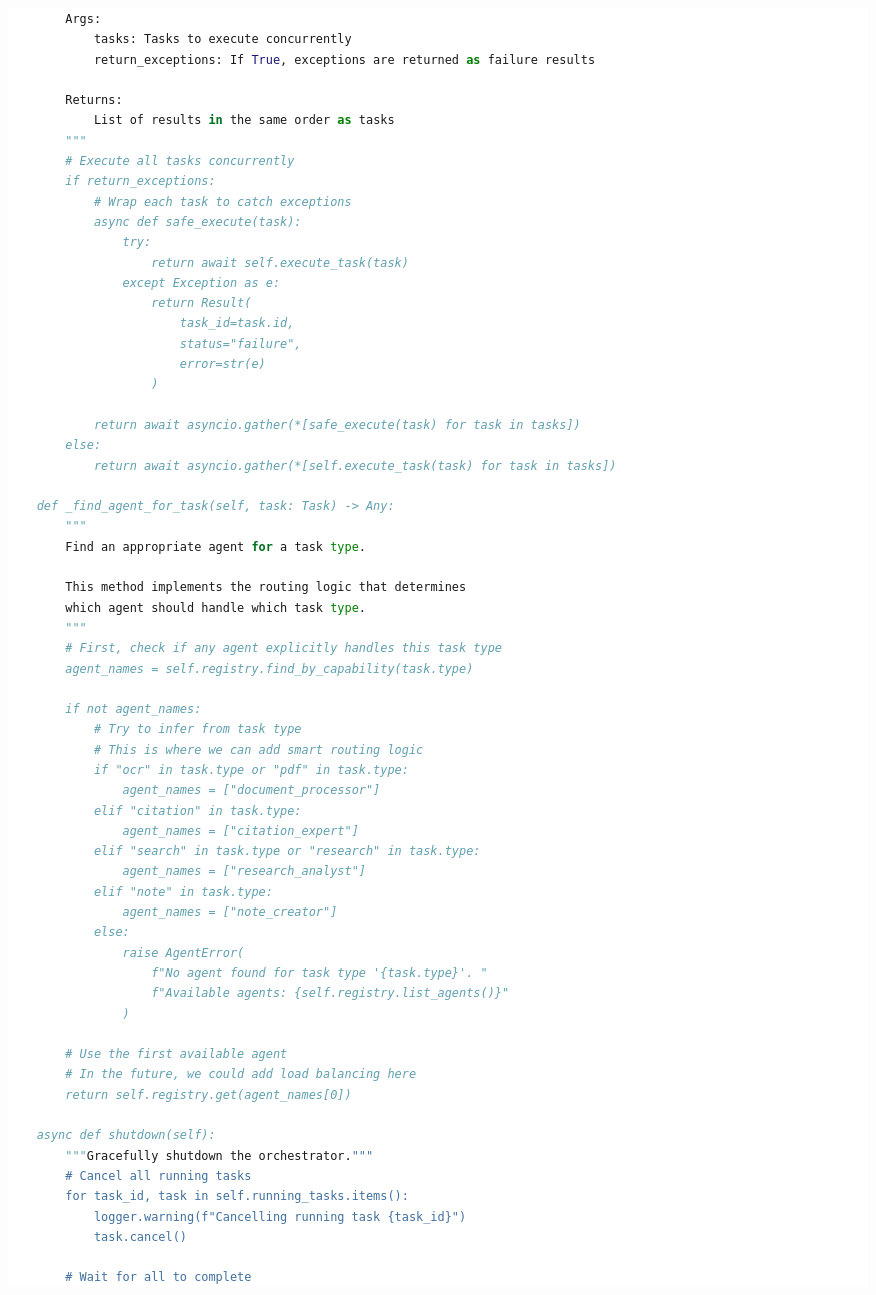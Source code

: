 ```python
        Args:
            tasks: Tasks to execute concurrently
            return_exceptions: If True, exceptions are returned as failure results
            
        Returns:
            List of results in the same order as tasks
        """
        # Execute all tasks concurrently
        if return_exceptions:
            # Wrap each task to catch exceptions
            async def safe_execute(task):
                try:
                    return await self.execute_task(task)
                except Exception as e:
                    return Result(
                        task_id=task.id,
                        status="failure",
                        error=str(e)
                    )
            
            return await asyncio.gather(*[safe_execute(task) for task in tasks])
        else:
            return await asyncio.gather(*[self.execute_task(task) for task in tasks])
    
    def _find_agent_for_task(self, task: Task) -> Any:
        """
        Find an appropriate agent for a task type.
        
        This method implements the routing logic that determines
        which agent should handle which task type.
        """
        # First, check if any agent explicitly handles this task type
        agent_names = self.registry.find_by_capability(task.type)
        
        if not agent_names:
            # Try to infer from task type
            # This is where we can add smart routing logic
            if "ocr" in task.type or "pdf" in task.type:
                agent_names = ["document_processor"]
            elif "citation" in task.type:
                agent_names = ["citation_expert"]
            elif "search" in task.type or "research" in task.type:
                agent_names = ["research_analyst"]
            elif "note" in task.type:
                agent_names = ["note_creator"]
            else:
                raise AgentError(
                    f"No agent found for task type '{task.type}'. "
                    f"Available agents: {self.registry.list_agents()}"
                )
        
        # Use the first available agent
        # In the future, we could add load balancing here
        return self.registry.get(agent_names[0])
    
    async def shutdown(self):
        """Gracefully shutdown the orchestrator."""
        # Cancel all running tasks
        for task_id, task in self.running_tasks.items():
            logger.warning(f"Cancelling running task {task_id}")
            task.cancel()
        
        # Wait for all to complete
```